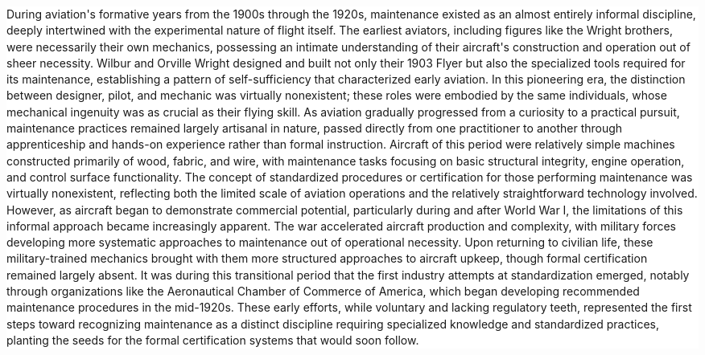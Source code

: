During aviation's formative years from the 1900s through the 1920s, maintenance existed as an almost entirely informal discipline, deeply intertwined with the experimental nature of flight itself. The earliest aviators, including figures like the Wright brothers, were necessarily their own mechanics, possessing an intimate understanding of their aircraft's construction and operation out of sheer necessity. Wilbur and Orville Wright designed and built not only their 1903 Flyer but also the specialized tools required for its maintenance, establishing a pattern of self-sufficiency that characterized early aviation. In this pioneering era, the distinction between designer, pilot, and mechanic was virtually nonexistent; these roles were embodied by the same individuals, whose mechanical ingenuity was as crucial as their flying skill. As aviation gradually progressed from a curiosity to a practical pursuit, maintenance practices remained largely artisanal in nature, passed directly from one practitioner to another through apprenticeship and hands-on experience rather than formal instruction. Aircraft of this period were relatively simple machines constructed primarily of wood, fabric, and wire, with maintenance tasks focusing on basic structural integrity, engine operation, and control surface functionality. The concept of standardized procedures or certification for those performing maintenance was virtually nonexistent, reflecting both the limited scale of aviation operations and the relatively straightforward technology involved. However, as aircraft began to demonstrate commercial potential, particularly during and after World War I, the limitations of this informal approach became increasingly apparent. The war accelerated aircraft production and complexity, with military forces developing more systematic approaches to maintenance out of operational necessity. Upon returning to civilian life, these military-trained mechanics brought with them more structured approaches to aircraft upkeep, though formal certification remained largely absent. It was during this transitional period that the first industry attempts at standardization emerged, notably through organizations like the Aeronautical Chamber of Commerce of America, which began developing recommended maintenance procedures in the mid-1920s. These early efforts, while voluntary and lacking regulatory teeth, represented the first steps toward recognizing maintenance as a distinct discipline requiring specialized knowledge and standardized practices, planting the seeds for the formal certification systems that would soon follow.
